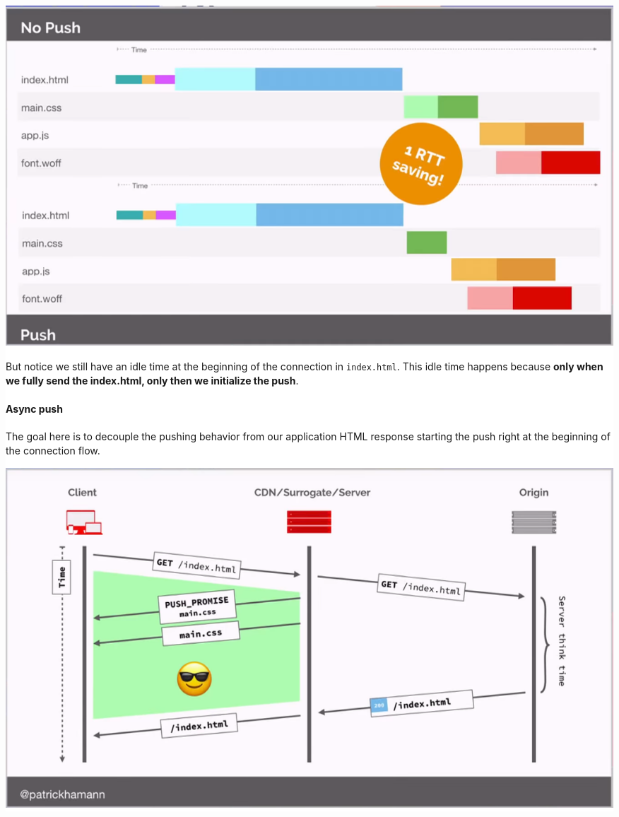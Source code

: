 ![saving 1 RTT](/assets/img/about-js-conf-eu-berlin-2018/push-server-3.png "saving 1 RTT")

But notice we still have an idle time at the beginning of the connection in `index.html`. This idle time happens because **only when we fully send the index.html, only then we initialize the push**.

#### Async push

The goal here is to decouple the pushing behavior from our application HTML response starting the push right at the beginning of the connection flow.

![async push illustration](/assets/img/about-js-conf-eu-berlin-2018/push-server-4.png "async push illustration")
